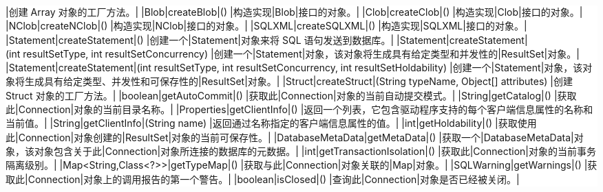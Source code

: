 |创建 Array 对象的工厂方法。|
|Blob|createBlob|()
|构造实现|Blob|接口的对象。|
|Clob|createClob|()
|构造实现|Clob|接口的对象。|
|NClob|createNClob|()
|构造实现|NClob|接口的对象。|
|SQLXML|createSQLXML|()
|构造实现|SQLXML|接口的对象。|
|Statement|createStatement|()
|创建一个|Statement|对象来将 SQL 语句发送到数据库。|
|Statement|createStatement|(int resultSetType, int resultSetConcurrency)
|创建一个|Statement|对象，该对象将生成具有给定类型和并发性的|ResultSet|对象。|
|Statement|createStatement|(int resultSetType, int resultSetConcurrency, int resultSetHoldability)
|创建一个|Statement|对象，该对象将生成具有给定类型、并发性和可保存性的|ResultSet|对象。|
|Struct|createStruct|(String typeName, Object[] attributes)
|创建 Struct 对象的工厂方法。|
|boolean|getAutoCommit|()
|获取此|Connection|对象的当前自动提交模式。|
|String|getCatalog|()
|获取此|Connection|对象的当前目录名称。|
|Properties|getClientInfo|()
|返回一个列表，它包含驱动程序支持的每个客户端信息属性的名称和当前值。|
|String|getClientInfo|(String name)
|返回通过名称指定的客户端信息属性的值。|
|int|getHoldability|()
|获取使用此|Connection|对象创建的|ResultSet|对象的当前可保存性。|
|DatabaseMetaData|getMetaData|()
|获取一个|DatabaseMetaData|对象，该对象包含关于此|Connection|对象所连接的数据库的元数据。|
|int|getTransactionIsolation|()
|获取此|Connection|对象的当前事务隔离级别。|
|Map<String,Class<?>>|getTypeMap|()
|获取与此|Connection|对象关联的|Map|对象。|
|SQLWarning|getWarnings|()
|获取此|Connection|对象上的调用报告的第一个警告。|
|boolean|isClosed|()
|查询此|Connection|对象是否已经被关闭。|